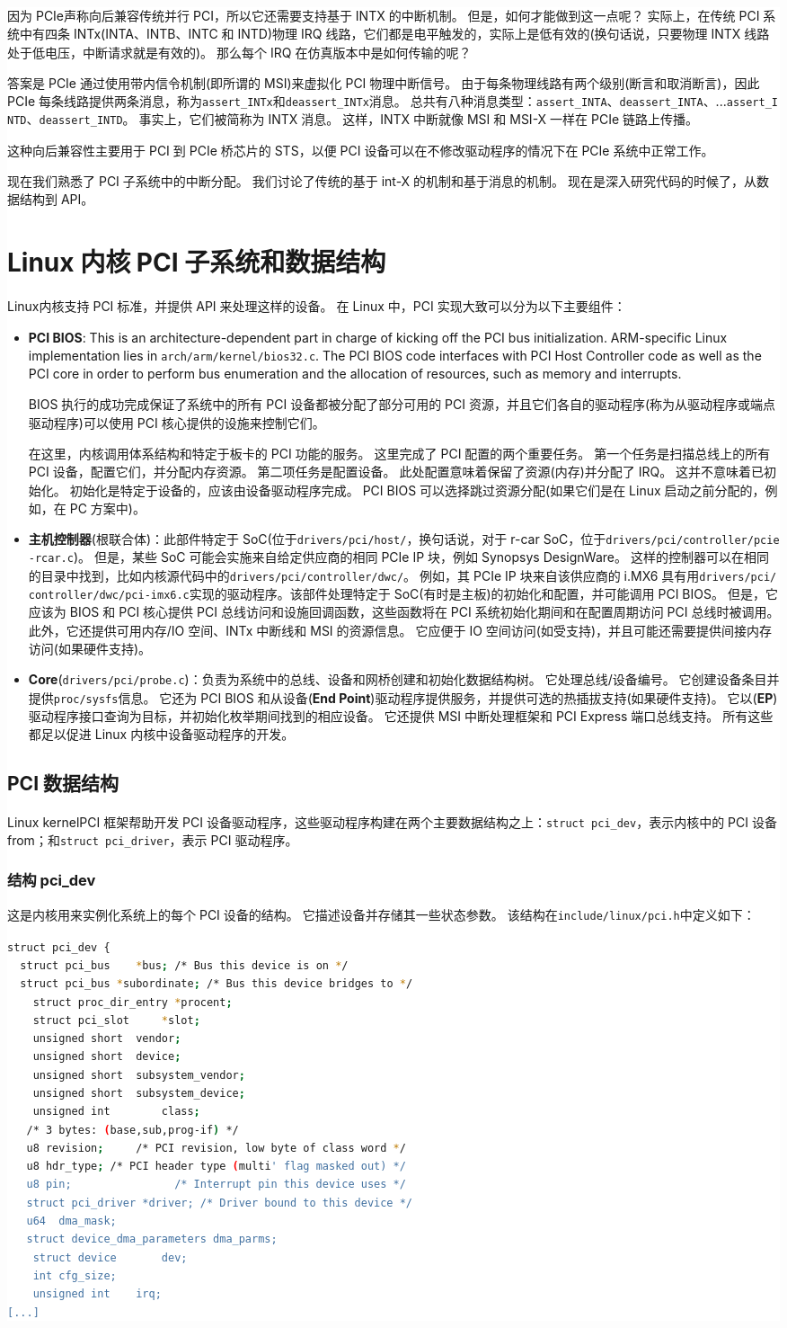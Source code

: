 因为 PCIe声称向后兼容传统并行 PCI，所以它还需要支持基于 INTX 的中断机制。 但是，如何才能做到这一点呢？ 实际上，在传统 PCI 系统中有四条 INTx(INTA、INTB、INTC 和 INTD)物理 IRQ 线路，它们都是电平触发的，实际上是低有效的(换句话说，只要物理 INTX 线路处于低电压，中断请求就是有效的)。 那么每个 IRQ 在仿真版本中是如何传输的呢？

答案是 PCIe 通过使用带内信令机制(即所谓的 MSI)来虚拟化 PCI 物理中断信号。 由于每条物理线路有两个级别(断言和取消断言)，因此 PCIe 每条线路提供两条消息，称为`assert_INTx`和`deassert_INTx`消息。 总共有八种消息类型：`assert_INTA`、`deassert_INTA`、...`assert_INTD`、`deassert_INTD`。 事实上，它们被简称为 INTX 消息。 这样，INTX 中断就像 MSI 和 MSI-X 一样在 PCIe 链路上传播。

这种向后兼容性主要用于 PCI 到 PCIe 桥芯片的 STS，以便 PCI 设备可以在不修改驱动程序的情况下在 PCIe 系统中正常工作。

现在我们熟悉了 PCI 子系统中的中断分配。 我们讨论了传统的基于 int-X 的机制和基于消息的机制。 现在是深入研究代码的时候了，从数据结构到 API。

# Linux 内核 PCI 子系统和数据结构

Linux内核支持 PCI 标准，并提供 API 来处理这样的设备。 在 Linux 中，PCI 实现大致可以分为以下主要组件：

*   **PCI BIOS**: This is an architecture-dependent part in charge of kicking off the PCI bus initialization. ARM-specific Linux implementation lies in `arch/arm/kernel/bios32.c`. The PCI BIOS code interfaces with PCI Host Controller code as well as the PCI core in order to perform bus enumeration and the allocation of resources, such as memory and interrupts.

    BIOS 执行的成功完成保证了系统中的所有 PCI 设备都被分配了部分可用的 PCI 资源，并且它们各自的驱动程序(称为从驱动程序或端点驱动程序)可以使用 PCI 核心提供的设施来控制它们。

    在这里，内核调用体系结构和特定于板卡的 PCI 功能的服务。 这里完成了 PCI 配置的两个重要任务。 第一个任务是扫描总线上的所有 PCI 设备，配置它们，并分配内存资源。 第二项任务是配置设备。 此处配置意味着保留了资源(内存)并分配了 IRQ。 这并不意味着已初始化。 初始化是特定于设备的，应该由设备驱动程序完成。 PCI BIOS 可以选择跳过资源分配(如果它们是在 Linux 启动之前分配的，例如，在 PC 方案中)。

*   **主机控制器**(根联合体)：此部件特定于 SoC(位于`drivers/pci/host/`，换句话说，对于 r-car SoC，位于`drivers/pci/controller/pcie-rcar.c`)。 但是，某些 SoC 可能会实施来自给定供应商的相同 PCIe IP 块，例如 Synopsys DesignWare。 这样的控制器可以在相同的目录中找到，比如内核源代码中的`drivers/pci/controller/dwc/`。 例如，其 PCIe IP 块来自该供应商的 i.MX6 具有用`drivers/pci/controller/dwc/pci-imx6.c`实现的驱动程序。该部件处理特定于 SoC(有时是主板)的初始化和配置，并可能调用 PCI BIOS。 但是，它应该为 BIOS 和 PCI 核心提供 PCI 总线访问和设施回调函数，这些函数将在 PCI 系统初始化期间和在配置周期访问 PCI 总线时被调用。 此外，它还提供可用内存/IO 空间、INTx 中断线和 MSI 的资源信息。 它应便于 IO 空间访问(如受支持)，并且可能还需要提供间接内存访问(如果硬件支持)。
*   **Core**(`drivers/pci/probe.c`)：负责为系统中的总线、设备和网桥创建和初始化数据结构树。 它处理总线/设备编号。 它创建设备条目并提供`proc/sysfs`信息。 它还为 PCI BIOS 和从设备(**End Point**)驱动程序提供服务，并提供可选的热插拔支持(如果硬件支持)。 它以(**EP**)驱动程序接口查询为目标，并初始化枚举期间找到的相应设备。 它还提供 MSI 中断处理框架和 PCI Express 端口总线支持。 所有这些都足以促进 Linux 内核中设备驱动程序的开发。

## PCI 数据结构

Linux kernelPCI 框架帮助开发 PCI 设备驱动程序，这些驱动程序构建在两个主要数据结构之上：`struct pci_dev`，表示内核中的 PCI 设备 from；和`struct pci_driver`，表示 PCI 驱动程序。

### 结构 pci_dev

这是内核用来实例化系统上的每个 PCI 设备的结构。 它描述设备并存储其一些状态参数。 该结构在`include/linux/pci.h`中定义如下：

```sh
struct pci_dev {
  struct pci_bus    *bus; /* Bus this device is on */
  struct pci_bus *subordinate; /* Bus this device bridges to */
    struct proc_dir_entry *procent;
    struct pci_slot		*slot;
    unsigned short	vendor;
    unsigned short	device;
    unsigned short	subsystem_vendor;
    unsigned short	subsystem_device;
    unsigned int		class;
   /* 3 bytes: (base,sub,prog-if) */
   u8 revision;     /* PCI revision, low byte of class word */
   u8 hdr_type; /* PCI header type (multi' flag masked out) */
   u8 pin;                /* Interrupt pin this device uses */
   struct pci_driver *driver; /* Driver bound to this device */
   u64	dma_mask;
   struct device_dma_parameters dma_parms;
    struct device		dev;
    int	cfg_size;
    unsigned int	irq;
[...]
```